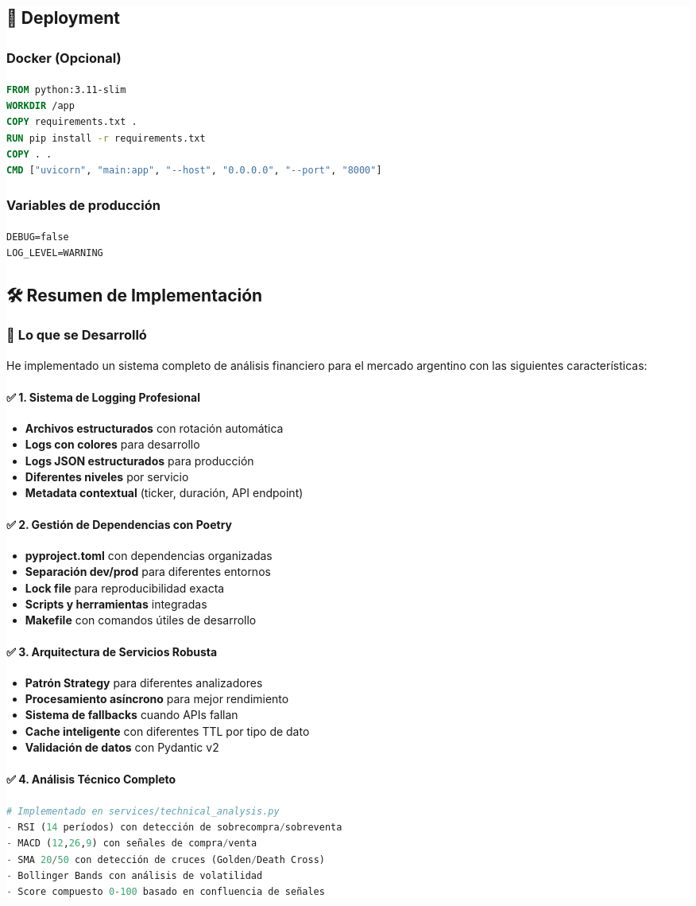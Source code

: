 ## 🚀 Deployment

### Docker (Opcional)
```dockerfile
FROM python:3.11-slim
WORKDIR /app
COPY requirements.txt .
RUN pip install -r requirements.txt
COPY . .
CMD ["uvicorn", "main:app", "--host", "0.0.0.0", "--port", "8000"]
```

### Variables de producción
```env
DEBUG=false
LOG_LEVEL=WARNING
```

## 🛠️ Resumen de Implementación

### 🎯 **Lo que se Desarrolló**

He implementado un sistema completo de análisis financiero para el mercado argentino con las siguientes características:

#### ✅ **1. Sistema de Logging Profesional**
- **Archivos estructurados** con rotación automática
- **Logs con colores** para desarrollo
- **Logs JSON estructurados** para producción
- **Diferentes niveles** por servicio
- **Metadata contextual** (ticker, duración, API endpoint)

#### ✅ **2. Gestión de Dependencias con Poetry**
- **pyproject.toml** con dependencias organizadas
- **Separación dev/prod** para diferentes entornos
- **Lock file** para reproducibilidad exacta
- **Scripts y herramientas** integradas
- **Makefile** con comandos útiles de desarrollo

#### ✅ **3. Arquitectura de Servicios Robusta**
- **Patrón Strategy** para diferentes analizadores
- **Procesamiento asíncrono** para mejor rendimiento
- **Sistema de fallbacks** cuando APIs fallan
- **Cache inteligente** con diferentes TTL por tipo de dato
- **Validación de datos** con Pydantic v2

#### ✅ **4. Análisis Técnico Completo**
```python
# Implementado en services/technical_analysis.py
- RSI (14 períodos) con detección de sobrecompra/sobreventa
- MACD (12,26,9) con señales de compra/venta
- SMA 20/50 con detección de cruces (Golden/Death Cross)
- Bollinger Bands con análisis de volatilidad
- Score compuesto 0-100 basado en confluencia de señales
```
